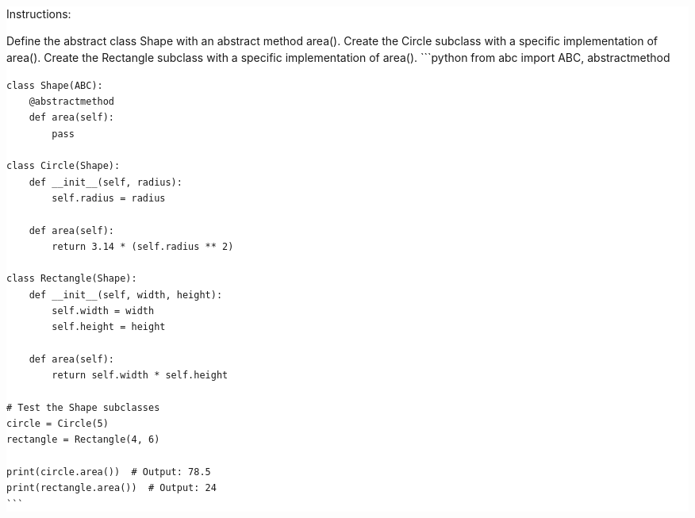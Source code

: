    Instructions:

   Define the abstract class Shape with an abstract method area().
   Create the Circle subclass with a specific implementation of area().
   Create the Rectangle subclass with a specific implementation of area().
	```python
	from abc import ABC, abstractmethod
	
	class Shape(ABC):
	    @abstractmethod
	    def area(self):
	        pass
	
	class Circle(Shape):
	    def __init__(self, radius):
	        self.radius = radius
	
	    def area(self):
	        return 3.14 * (self.radius ** 2)
	
	class Rectangle(Shape):
	    def __init__(self, width, height):
	        self.width = width
	        self.height = height
	
	    def area(self):
	        return self.width * self.height
	
	# Test the Shape subclasses
	circle = Circle(5)
	rectangle = Rectangle(4, 6)
	
	print(circle.area())  # Output: 78.5
	print(rectangle.area())  # Output: 24
	```
